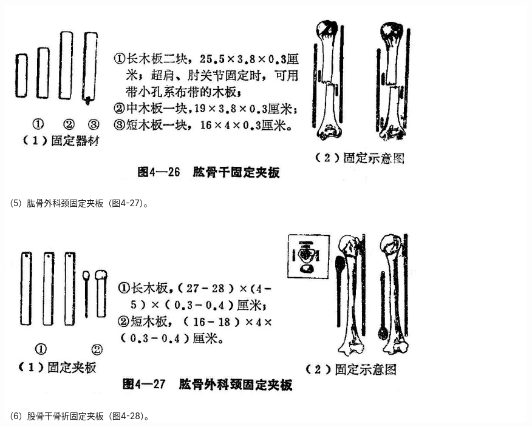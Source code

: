 <img src="img\4-26.jpg" style="zoom:67%;" />

（5）肱骨外科颈固定夹板（图4-27）。

<img src="img\4-27.jpg" style="zoom:67%;" />

（6）股骨干骨折固定夹板（图4-28）。
